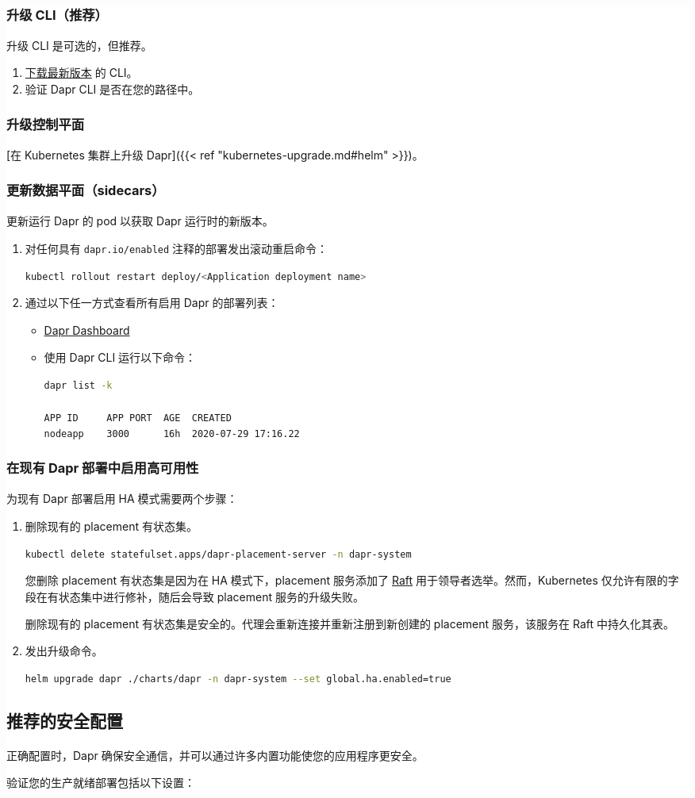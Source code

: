 ### 升级 CLI（推荐）

升级 CLI 是可选的，但推荐。

1. [下载最新版本](https://github.com/dapr/cli/releases) 的 CLI。
1. 验证 Dapr CLI 是否在您的路径中。

### 升级控制平面

[在 Kubernetes 集群上升级 Dapr]({{< ref "kubernetes-upgrade.md#helm" >}})。

### 更新数据平面（sidecars）

更新运行 Dapr 的 pod 以获取 Dapr 运行时的新版本。

1. 对任何具有 `dapr.io/enabled` 注释的部署发出滚动重启命令：

   ```bash
   kubectl rollout restart deploy/<Application deployment name>
   ```

1. 通过以下任一方式查看所有启用 Dapr 的部署列表：  
   - [Dapr Dashboard](https://github.com/dapr/dashboard) 
   - 使用 Dapr CLI 运行以下命令：

      ```bash
      dapr list -k
      
      APP ID     APP PORT  AGE  CREATED
      nodeapp    3000      16h  2020-07-29 17:16.22
      ```

### 在现有 Dapr 部署中启用高可用性

为现有 Dapr 部署启用 HA 模式需要两个步骤：

1. 删除现有的 placement 有状态集。

   ```bash
   kubectl delete statefulset.apps/dapr-placement-server -n dapr-system
   ```

   您删除 placement 有状态集是因为在 HA 模式下，placement 服务添加了 [Raft](https://raft.github.io/) 用于领导者选举。然而，Kubernetes 仅允许有限的字段在有状态集中进行修补，随后会导致 placement 服务的升级失败。

   删除现有的 placement 有状态集是安全的。代理会重新连接并重新注册到新创建的 placement 服务，该服务在 Raft 中持久化其表。

1. 发出升级命令。

   ```bash
   helm upgrade dapr ./charts/dapr -n dapr-system --set global.ha.enabled=true
   ```

## 推荐的安全配置

正确配置时，Dapr 确保安全通信，并可以通过许多内置功能使您的应用程序更安全。

验证您的生产就绪部署包括以下设置：

